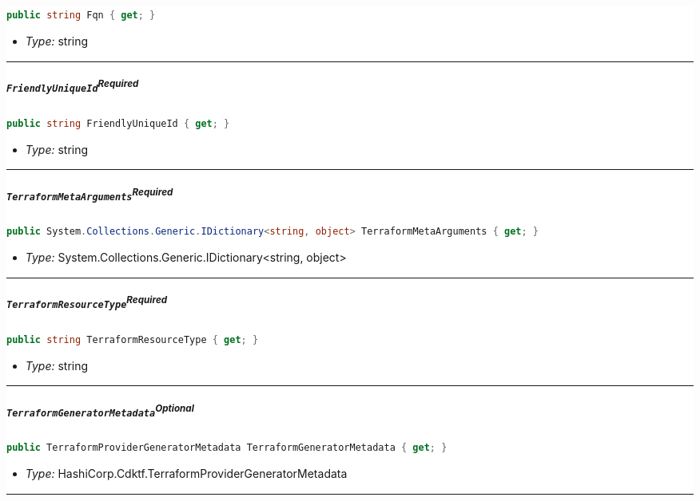 ```csharp
public string Fqn { get; }
```

- *Type:* string

---

##### `FriendlyUniqueId`<sup>Required</sup> <a name="FriendlyUniqueId" id="@cdktf/provider-opentelekomcloud.dmsSmartConnectTaskV2.DmsSmartConnectTaskV2.property.friendlyUniqueId"></a>

```csharp
public string FriendlyUniqueId { get; }
```

- *Type:* string

---

##### `TerraformMetaArguments`<sup>Required</sup> <a name="TerraformMetaArguments" id="@cdktf/provider-opentelekomcloud.dmsSmartConnectTaskV2.DmsSmartConnectTaskV2.property.terraformMetaArguments"></a>

```csharp
public System.Collections.Generic.IDictionary<string, object> TerraformMetaArguments { get; }
```

- *Type:* System.Collections.Generic.IDictionary<string, object>

---

##### `TerraformResourceType`<sup>Required</sup> <a name="TerraformResourceType" id="@cdktf/provider-opentelekomcloud.dmsSmartConnectTaskV2.DmsSmartConnectTaskV2.property.terraformResourceType"></a>

```csharp
public string TerraformResourceType { get; }
```

- *Type:* string

---

##### `TerraformGeneratorMetadata`<sup>Optional</sup> <a name="TerraformGeneratorMetadata" id="@cdktf/provider-opentelekomcloud.dmsSmartConnectTaskV2.DmsSmartConnectTaskV2.property.terraformGeneratorMetadata"></a>

```csharp
public TerraformProviderGeneratorMetadata TerraformGeneratorMetadata { get; }
```

- *Type:* HashiCorp.Cdktf.TerraformProviderGeneratorMetadata

---

